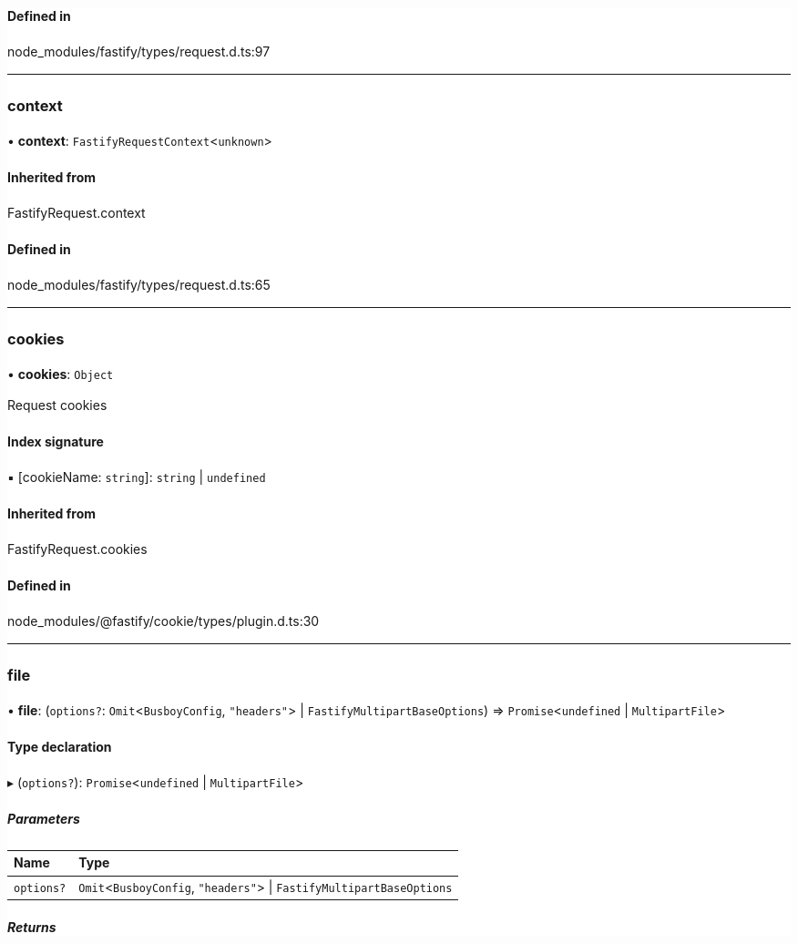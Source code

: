 #### Defined in

node_modules/fastify/types/request.d.ts:97

___

### context

• **context**: `FastifyRequestContext`\<`unknown`\>

#### Inherited from

FastifyRequest.context

#### Defined in

node_modules/fastify/types/request.d.ts:65

___

### cookies

• **cookies**: `Object`

Request cookies

#### Index signature

▪ [cookieName: `string`]: `string` \| `undefined`

#### Inherited from

FastifyRequest.cookies

#### Defined in

node_modules/@fastify/cookie/types/plugin.d.ts:30

___

### file

• **file**: (`options?`: `Omit`\<`BusboyConfig`, ``"headers"``\> \| `FastifyMultipartBaseOptions`) => `Promise`\<`undefined` \| `MultipartFile`\>

#### Type declaration

▸ (`options?`): `Promise`\<`undefined` \| `MultipartFile`\>

##### Parameters

| Name | Type |
| :------ | :------ |
| `options?` | `Omit`\<`BusboyConfig`, ``"headers"``\> \| `FastifyMultipartBaseOptions` |

##### Returns
